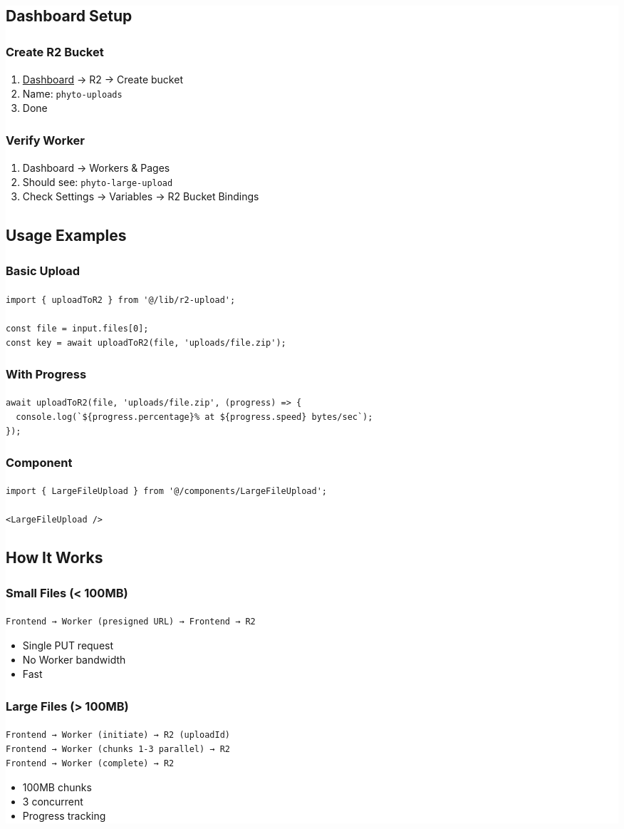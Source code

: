 ## Dashboard Setup

### Create R2 Bucket
1. [Dashboard](https://dash.cloudflare.com) → R2 → Create bucket
2. Name: `phyto-uploads`
3. Done

### Verify Worker
1. Dashboard → Workers & Pages
2. Should see: `phyto-large-upload`
3. Check Settings → Variables → R2 Bucket Bindings

## Usage Examples

### Basic Upload
```tsx
import { uploadToR2 } from '@/lib/r2-upload';

const file = input.files[0];
const key = await uploadToR2(file, 'uploads/file.zip');
```

### With Progress
```tsx
await uploadToR2(file, 'uploads/file.zip', (progress) => {
  console.log(`${progress.percentage}% at ${progress.speed} bytes/sec`);
});
```

### Component
```tsx
import { LargeFileUpload } from '@/components/LargeFileUpload';

<LargeFileUpload />
```

## How It Works

### Small Files (< 100MB)
```
Frontend → Worker (presigned URL) → Frontend → R2
```
- Single PUT request
- No Worker bandwidth
- Fast

### Large Files (> 100MB)
```
Frontend → Worker (initiate) → R2 (uploadId)
Frontend → Worker (chunks 1-3 parallel) → R2
Frontend → Worker (complete) → R2
```
- 100MB chunks
- 3 concurrent
- Progress tracking
